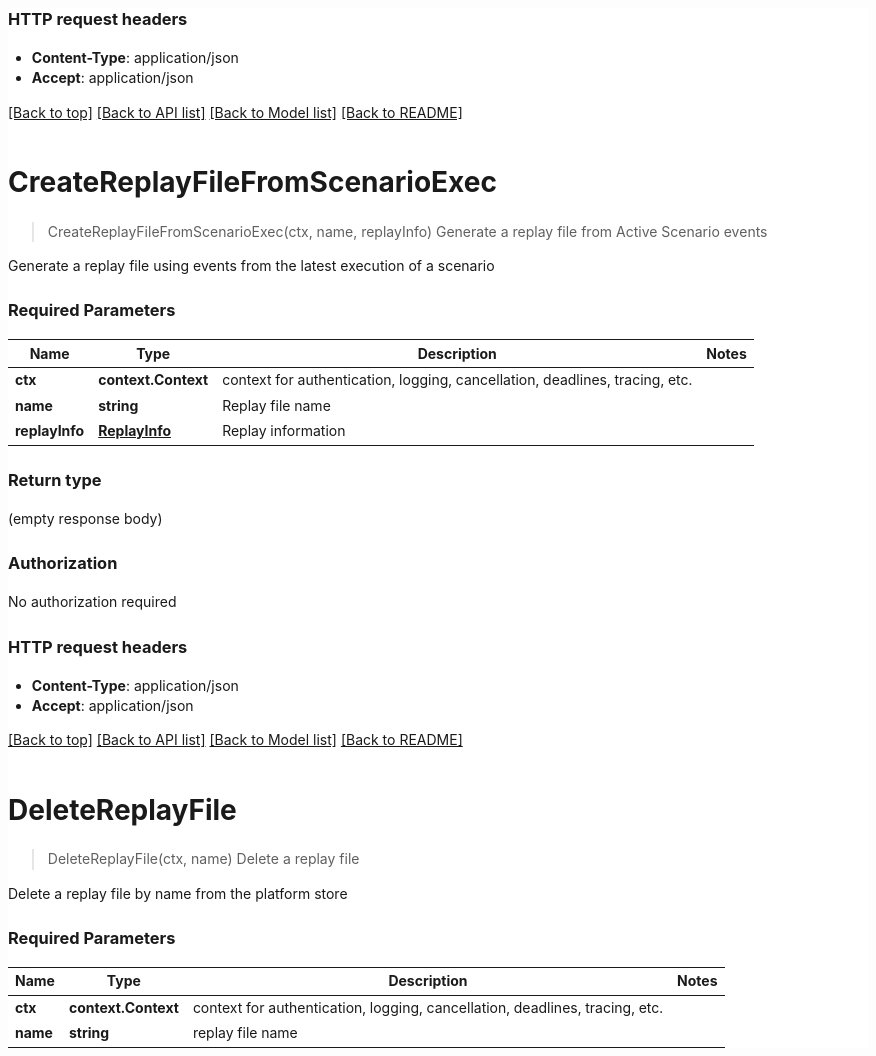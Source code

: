 ### HTTP request headers

 - **Content-Type**: application/json
 - **Accept**: application/json

[[Back to top]](#) [[Back to API list]](../README.md#documentation-for-api-endpoints) [[Back to Model list]](../README.md#documentation-for-models) [[Back to README]](../README.md)

# **CreateReplayFileFromScenarioExec**
> CreateReplayFileFromScenarioExec(ctx, name, replayInfo)
Generate a replay file from Active Scenario events

Generate a replay file using events from the latest execution of a scenario

### Required Parameters

Name | Type | Description  | Notes
------------- | ------------- | ------------- | -------------
 **ctx** | **context.Context** | context for authentication, logging, cancellation, deadlines, tracing, etc.
  **name** | **string**| Replay file name | 
  **replayInfo** | [**ReplayInfo**](ReplayInfo.md)| Replay information | 

### Return type

 (empty response body)

### Authorization

No authorization required

### HTTP request headers

 - **Content-Type**: application/json
 - **Accept**: application/json

[[Back to top]](#) [[Back to API list]](../README.md#documentation-for-api-endpoints) [[Back to Model list]](../README.md#documentation-for-models) [[Back to README]](../README.md)

# **DeleteReplayFile**
> DeleteReplayFile(ctx, name)
Delete a replay file

Delete a replay file by name from the platform store

### Required Parameters

Name | Type | Description  | Notes
------------- | ------------- | ------------- | -------------
 **ctx** | **context.Context** | context for authentication, logging, cancellation, deadlines, tracing, etc.
  **name** | **string**| replay file name | 
